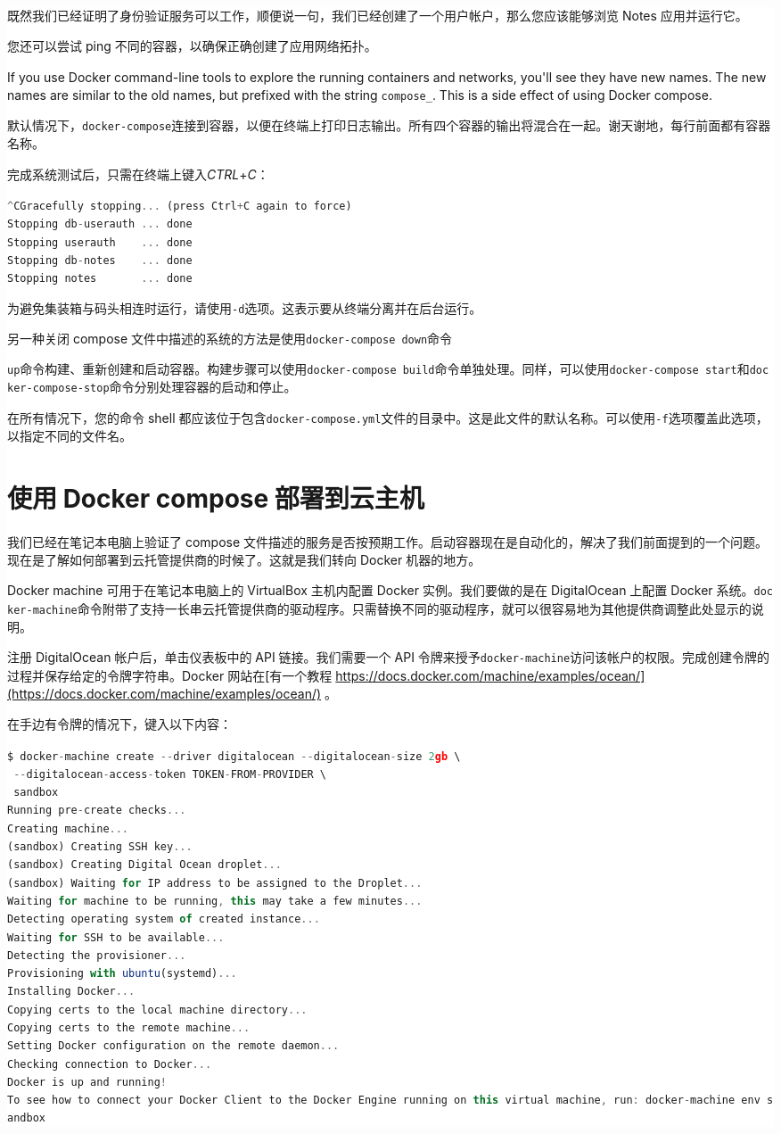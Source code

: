 既然我们已经证明了身份验证服务可以工作，顺便说一句，我们已经创建了一个用户帐户，那么您应该能够浏览 Notes 应用并运行它。

您还可以尝试 ping 不同的容器，以确保正确创建了应用网络拓扑。

If you use Docker command-line tools to explore the running containers and networks, you'll see they have new names. The new names are similar to the old names, but prefixed with the string `compose_`. This is a side effect of using Docker compose.

默认情况下，`docker-compose`连接到容器，以便在终端上打印日志输出。所有四个容器的输出将混合在一起。谢天谢地，每行前面都有容器名称。

完成系统测试后，只需在终端上键入*CTRL*+*C*：

```js
^CGracefully stopping... (press Ctrl+C again to force) 
Stopping db-userauth ... done 
Stopping userauth    ... done 
Stopping db-notes    ... done 
Stopping notes       ... done

```

为避免集装箱与码头相连时运行，请使用`-d`选项。这表示要从终端分离并在后台运行。

另一种关闭 compose 文件中描述的系统的方法是使用`docker-compose down`命令

`up`命令构建、重新创建和启动容器。构建步骤可以使用`docker-compose build`命令单独处理。同样，可以使用`docker-compose start`和`docker-compose-stop`命令分别处理容器的启动和停止。

在所有情况下，您的命令 shell 都应该位于包含`docker-compose.yml`文件的目录中。这是此文件的默认名称。可以使用`-f`选项覆盖此选项，以指定不同的文件名。

# 使用 Docker compose 部署到云主机

我们已经在笔记本电脑上验证了 compose 文件描述的服务是否按预期工作。启动容器现在是自动化的，解决了我们前面提到的一个问题。现在是了解如何部署到云托管提供商的时候了。这就是我们转向 Docker 机器的地方。

Docker machine 可用于在笔记本电脑上的 VirtualBox 主机内配置 Docker 实例。我们要做的是在 DigitalOcean 上配置 Docker 系统。`docker-machine`命令附带了支持一长串云托管提供商的驱动程序。只需替换不同的驱动程序，就可以很容易地为其他提供商调整此处显示的说明。

注册 DigitalOcean 帐户后，单击仪表板中的 API 链接。我们需要一个 API 令牌来授予`docker-machine`访问该帐户的权限。完成创建令牌的过程并保存给定的令牌字符串。Docker 网站在[有一个教程 https://docs.docker.com/machine/examples/ocean/](https://docs.docker.com/machine/examples/ocean/) 。

在手边有令牌的情况下，键入以下内容：

```js
$ docker-machine create --driver digitalocean --digitalocean-size 2gb \
 --digitalocean-access-token TOKEN-FROM-PROVIDER \
 sandbox
Running pre-create checks...
Creating machine...
(sandbox) Creating SSH key...
(sandbox) Creating Digital Ocean droplet...
(sandbox) Waiting for IP address to be assigned to the Droplet...
Waiting for machine to be running, this may take a few minutes...
Detecting operating system of created instance...
Waiting for SSH to be available...
Detecting the provisioner...
Provisioning with ubuntu(systemd)...
Installing Docker...
Copying certs to the local machine directory...
Copying certs to the remote machine...
Setting Docker configuration on the remote daemon...
Checking connection to Docker...
Docker is up and running!
To see how to connect your Docker Client to the Docker Engine running on this virtual machine, run: docker-machine env sandbox
```

